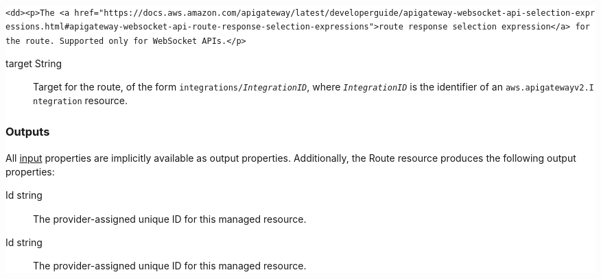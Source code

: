     <dd><p>The <a href="https://docs.aws.amazon.com/apigateway/latest/developerguide/apigateway-websocket-api-selection-expressions.html#apigateway-websocket-api-route-response-selection-expressions">route response selection expression</a> for the route. Supported only for WebSocket APIs.</p>
</dd><dt class="property-optional"
            title="Optional">
        <span id="target_yaml">
<a data-swiftype-name="resource-property" data-swiftype-type="text" href="#target_yaml" style="color: inherit; text-decoration: inherit;">target</a>
</span>
        <span class="property-indicator"></span>
        <span class="property-type">String</span>
    </dt>
    <dd><p>Target for the route, of the form <code>integrations/</code><em><code>IntegrationID</code></em>, where <em><code>IntegrationID</code></em> is the identifier of an <code>aws.apigatewayv2.Integration</code> resource.</p>
</dd></dl>
</pulumi-choosable>
</div>


### Outputs

All [input](#inputs) properties are implicitly available as output properties. Additionally, the Route resource produces the following output properties:



<div>
<pulumi-choosable type="language" values="csharp">
<dl class="resources-properties"><dt class="property-"
            title="">
        <span id="id_csharp">
<a data-swiftype-name="resource-property" data-swiftype-type="text" href="#id_csharp" style="color: inherit; text-decoration: inherit;">Id</a>
</span>
        <span class="property-indicator"></span>
        <span class="property-type">string</span>
    </dt>
    <dd><p>The provider-assigned unique ID for this managed resource.</p>
</dd></dl>
</pulumi-choosable>
</div>

<div>
<pulumi-choosable type="language" values="go">
<dl class="resources-properties"><dt class="property-"
            title="">
        <span id="id_go">
<a data-swiftype-name="resource-property" data-swiftype-type="text" href="#id_go" style="color: inherit; text-decoration: inherit;">Id</a>
</span>
        <span class="property-indicator"></span>
        <span class="property-type">string</span>
    </dt>
    <dd><p>The provider-assigned unique ID for this managed resource.</p>
</dd></dl>
</pulumi-choosable>
</div>
